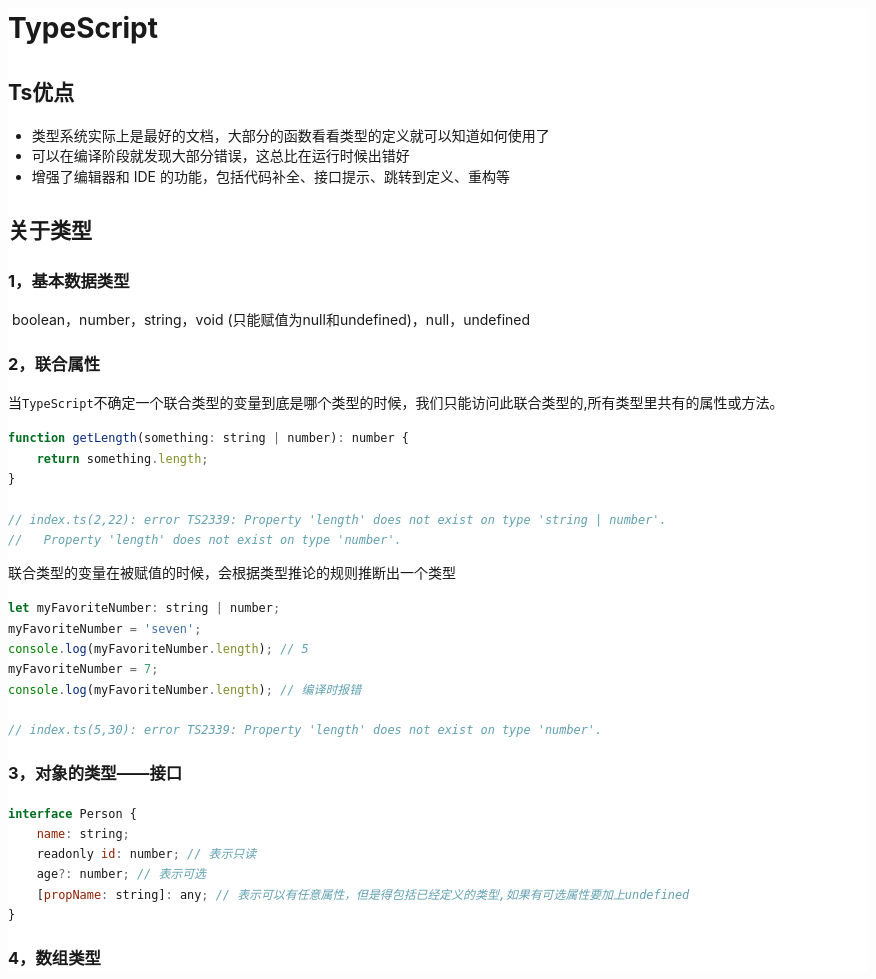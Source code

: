 

# TypeScript

## Ts优点

- 类型系统实际上是最好的文档，大部分的函数看看类型的定义就可以知道如何使用了
- 可以在编译阶段就发现大部分错误，这总比在运行时候出错好
- 增强了编辑器和 IDE 的功能，包括代码补全、接口提示、跳转到定义、重构等

## 关于类型

### 1，基本数据类型

​   boolean，number，string，void (只能赋值为null和undefined)，null，undefined

### 2，联合属性

​当```TypeScript```不确定一个联合类型的变量到底是哪个类型的时候，我们只能访问此联合类型的,所有类型里共有的属性或方法。

```javascript
function getLength(something: string | number): number {
    return something.length;
}

// index.ts(2,22): error TS2339: Property 'length' does not exist on type 'string | number'.
//   Property 'length' does not exist on type 'number'.
```

​联合类型的变量在被赋值的时候，会根据类型推论的规则推断出一个类型

```javascript
let myFavoriteNumber: string | number;
myFavoriteNumber = 'seven';
console.log(myFavoriteNumber.length); // 5
myFavoriteNumber = 7;
console.log(myFavoriteNumber.length); // 编译时报错

// index.ts(5,30): error TS2339: Property 'length' does not exist on type 'number'.
```

### 3，对象的类型——接口

```javascript
interface Person {
    name: string;
    readonly id: number; // 表示只读
    age?: number; // 表示可选
    [propName: string]: any; // 表示可以有任意属性，但是得包括已经定义的类型,如果有可选属性要加上undefined
}
```

### 4，数组类型

